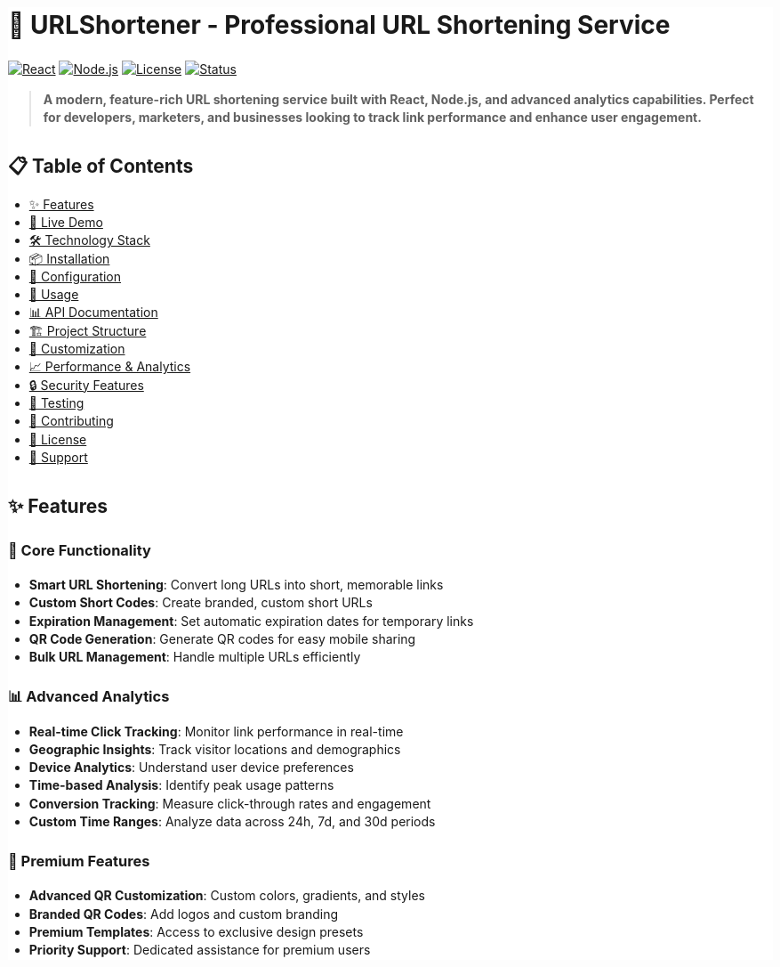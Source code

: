 # 🔗 URLShortener - Professional URL Shortening Service

[![React](https://img.shields.io/badge/React-18.0.0-blue.svg)](https://reactjs.org/)
[![Node.js](https://img.shields.io/badge/Node.js-18.0.0-green.svg)](https://nodejs.org/)
[![License](https://img.shields.io/badge/License-MIT-yellow.svg)](LICENSE)
[![Status](https://img.shields.io/badge/Status-Production%20Ready-brightgreen.svg)](https://github.com/yourusername/urlshortener)

> **A modern, feature-rich URL shortening service built with React, Node.js, and advanced analytics capabilities. Perfect for developers, marketers, and businesses looking to track link performance and enhance user engagement.**

## 📋 Table of Contents

- [✨ Features](#-features)
- [🚀 Live Demo](#-live-demo)
- [🛠️ Technology Stack](#️-technology-stack)
- [📦 Installation](#-installation)
- [🔧 Configuration](#-configuration)
- [📱 Usage](#-usage)
- [📊 API Documentation](#-api-documentation)
- [🏗️ Project Structure](#️-project-structure)
- [🎨 Customization](#-customization)
- [📈 Performance & Analytics](#-performance--analytics)
- [🔒 Security Features](#-security-features)
- [🧪 Testing](#-testing)
- [📝 Contributing](#-contributing)
- [📄 License](#-license)
- [🤝 Support](#-support)

## ✨ Features

### 🌟 Core Functionality
- **Smart URL Shortening**: Convert long URLs into short, memorable links
- **Custom Short Codes**: Create branded, custom short URLs
- **Expiration Management**: Set automatic expiration dates for temporary links
- **QR Code Generation**: Generate QR codes for easy mobile sharing
- **Bulk URL Management**: Handle multiple URLs efficiently

### 📊 Advanced Analytics
- **Real-time Click Tracking**: Monitor link performance in real-time
- **Geographic Insights**: Track visitor locations and demographics
- **Device Analytics**: Understand user device preferences
- **Time-based Analysis**: Identify peak usage patterns
- **Conversion Tracking**: Measure click-through rates and engagement
- **Custom Time Ranges**: Analyze data across 24h, 7d, and 30d periods

### 🎨 Premium Features
- **Advanced QR Customization**: Custom colors, gradients, and styles
- **Branded QR Codes**: Add logos and custom branding
- **Premium Templates**: Access to exclusive design presets
- **Priority Support**: Dedicated assistance for premium users
